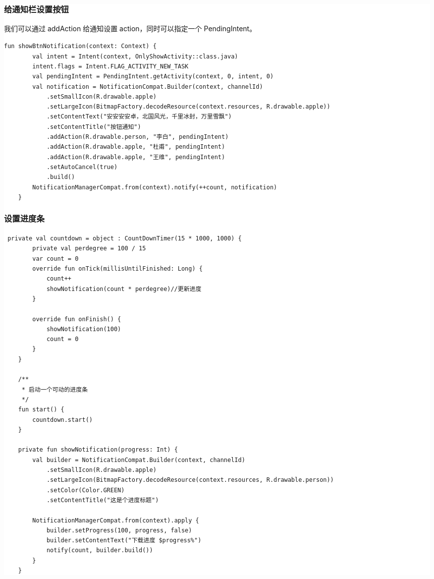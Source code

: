 ### 给通知栏设置按钮

我们可以通过 addAction 给通知设置 action，同时可以指定一个 PendingIntent。

```
fun showBtnNotification(context: Context) {
        val intent = Intent(context, OnlyShowActivity::class.java)
        intent.flags = Intent.FLAG_ACTIVITY_NEW_TASK
        val pendingIntent = PendingIntent.getActivity(context, 0, intent, 0)
        val notification = NotificationCompat.Builder(context, channelId)
            .setSmallIcon(R.drawable.apple)
            .setLargeIcon(BitmapFactory.decodeResource(context.resources, R.drawable.apple))
            .setContentText("安安安安卓，北国风光，千里冰封，万里雪飘")
            .setContentTitle("按钮通知")
            .addAction(R.drawable.person, "李白", pendingIntent)
            .addAction(R.drawable.apple, "杜甫", pendingIntent)
            .addAction(R.drawable.apple, "王维", pendingIntent)
            .setAutoCancel(true)
            .build()
        NotificationManagerCompat.from(context).notify(++count, notification)
    }
```

### 设置进度条

```
 private val countdown = object : CountDownTimer(15 * 1000, 1000) {
        private val perdegree = 100 / 15
        var count = 0
        override fun onTick(millisUntilFinished: Long) {
            count++
            showNotification(count * perdegree)//更新进度
        }

        override fun onFinish() {
            showNotification(100)
            count = 0
        }
    }

    /**
     * 启动一个可动的进度条
     */
    fun start() {
        countdown.start()
    }

    private fun showNotification(progress: Int) {
        val builder = NotificationCompat.Builder(context, channelId)
            .setSmallIcon(R.drawable.apple)
            .setLargeIcon(BitmapFactory.decodeResource(context.resources, R.drawable.person))
            .setColor(Color.GREEN)
            .setContentTitle("这是个进度标题")

        NotificationManagerCompat.from(context).apply {
            builder.setProgress(100, progress, false)
            builder.setContentText("下载进度 $progress%")
            notify(count, builder.build())
        }
    }
```

